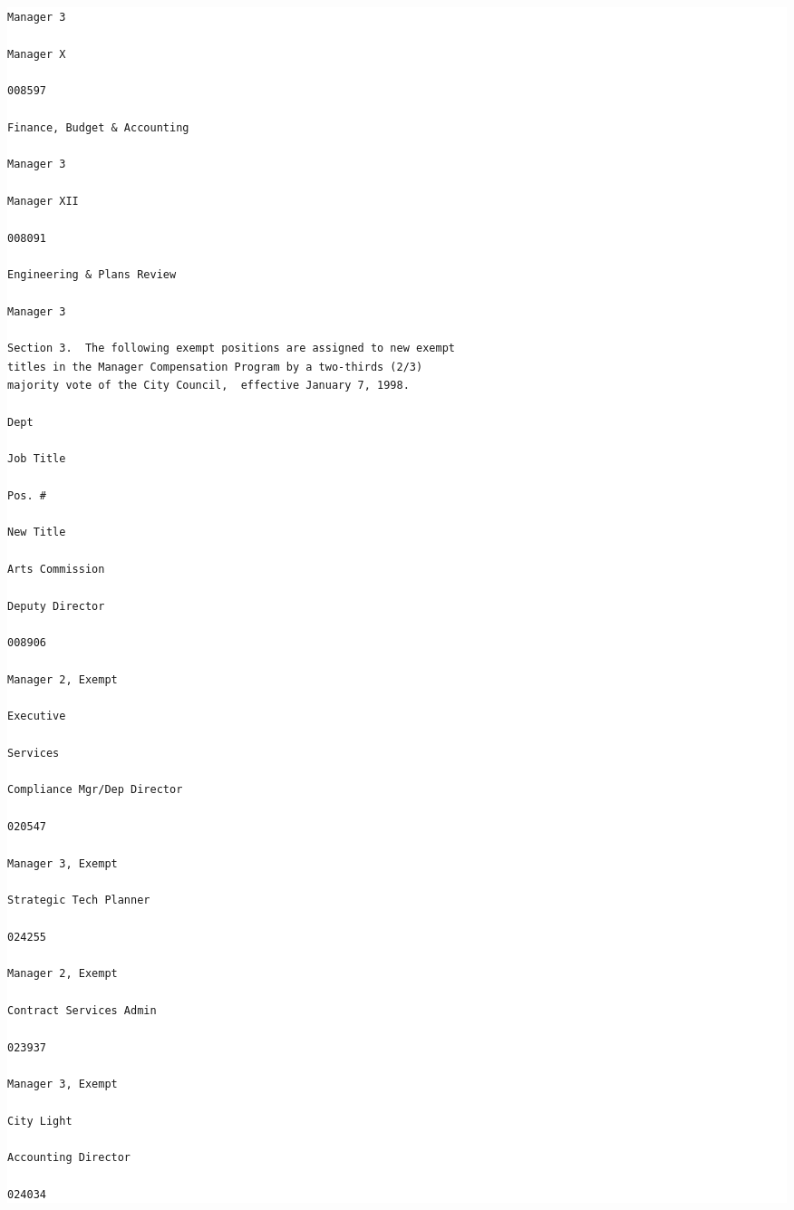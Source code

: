    Manager 3  
  
    Manager X  
  
    008597  
  
    Finance, Budget & Accounting  
  
    Manager 3  
  
    Manager XII  
  
    008091  
  
    Engineering & Plans Review  
  
    Manager 3  
  
    Section 3.  The following exempt positions are assigned to new exempt  
    titles in the Manager Compensation Program by a two-thirds (2/3)  
    majority vote of the City Council,  effective January 7, 1998.  
  
    Dept  
  
    Job Title  
  
    Pos. #  
  
    New Title  
  
    Arts Commission  
  
    Deputy Director  
  
    008906  
  
    Manager 2, Exempt  
  
    Executive  
  
    Services  
  
    Compliance Mgr/Dep Director  
  
    020547  
  
    Manager 3, Exempt  
  
    Strategic Tech Planner  
  
    024255  
  
    Manager 2, Exempt  
  
    Contract Services Admin  
  
    023937  
  
    Manager 3, Exempt  
  
    City Light  
  
    Accounting Director  
  
    024034  
  